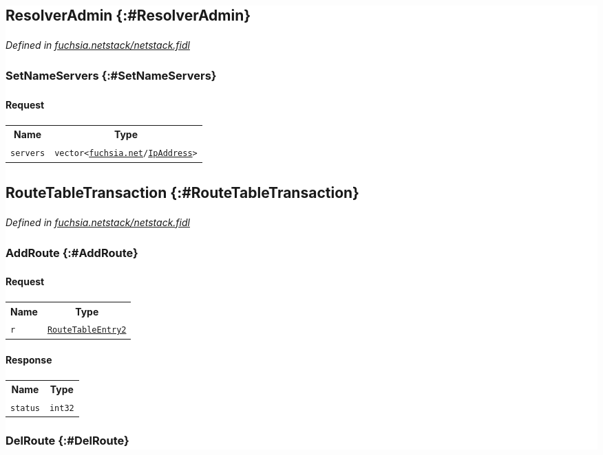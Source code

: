 ## ResolverAdmin {:#ResolverAdmin}
*Defined in [fuchsia.netstack/netstack.fidl](https://fuchsia.googlesource.com/fuchsia/+/master/sdk/fidl/fuchsia.netstack/netstack.fidl#182)*


### SetNameServers {:#SetNameServers}


#### Request
<table>
    <tr><th>Name</th><th>Type</th></tr>
    <tr>
            <td><code>servers</code></td>
            <td>
                <code>vector&lt;<a class='link' href='../fuchsia.net/index.html'>fuchsia.net</a>/<a class='link' href='../fuchsia.net/index.html#IpAddress'>IpAddress</a>&gt;</code>
            </td>
        </tr></table>



## RouteTableTransaction {:#RouteTableTransaction}
*Defined in [fuchsia.netstack/netstack.fidl](https://fuchsia.googlesource.com/fuchsia/+/master/sdk/fidl/fuchsia.netstack/netstack.fidl#187)*


### AddRoute {:#AddRoute}


#### Request
<table>
    <tr><th>Name</th><th>Type</th></tr>
    <tr>
            <td><code>r</code></td>
            <td>
                <code><a class='link' href='#RouteTableEntry2'>RouteTableEntry2</a></code>
            </td>
        </tr></table>


#### Response
<table>
    <tr><th>Name</th><th>Type</th></tr>
    <tr>
            <td><code>status</code></td>
            <td>
                <code>int32</code>
            </td>
        </tr></table>

### DelRoute {:#DelRoute}
